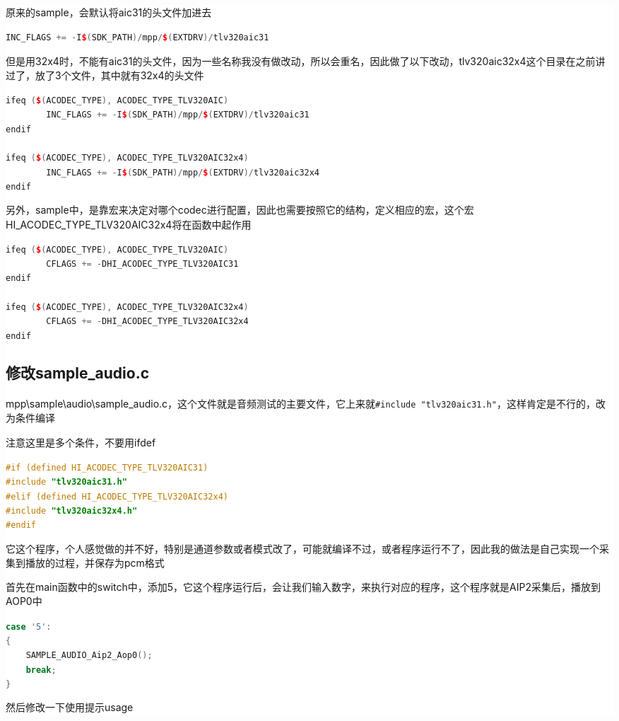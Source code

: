 原来的sample，会默认将aic31的头文件加进去

```cpp
INC_FLAGS += -I$(SDK_PATH)/mpp/$(EXTDRV)/tlv320aic31
```

但是用32x4时，不能有aic31的头文件，因为一些名称我没有做改动，所以会重名，因此做了以下改动，tlv320aic32x4这个目录在之前讲过了，放了3个文件，其中就有32x4的头文件

```cpp
ifeq ($(ACODEC_TYPE), ACODEC_TYPE_TLV320AIC)
        INC_FLAGS += -I$(SDK_PATH)/mpp/$(EXTDRV)/tlv320aic31    
endif

ifeq ($(ACODEC_TYPE), ACODEC_TYPE_TLV320AIC32x4)
        INC_FLAGS += -I$(SDK_PATH)/mpp/$(EXTDRV)/tlv320aic32x4  
endif
```

另外，sample中，是靠宏来决定对哪个codec进行配置，因此也需要按照它的结构，定义相应的宏，这个宏HI_ACODEC_TYPE_TLV320AIC32x4将在函数中起作用

```cpp
ifeq ($(ACODEC_TYPE), ACODEC_TYPE_TLV320AIC)
        CFLAGS += -DHI_ACODEC_TYPE_TLV320AIC31
endif

ifeq ($(ACODEC_TYPE), ACODEC_TYPE_TLV320AIC32x4)
        CFLAGS += -DHI_ACODEC_TYPE_TLV320AIC32x4  
endif
```

## 修改sample_audio.c

mpp\sample\audio\sample_audio.c，这个文件就是音频测试的主要文件，它上来就`#include "tlv320aic31.h"`，这样肯定是不行的，改为条件编译

注意这里是多个条件，不要用ifdef

```cpp
#if (defined HI_ACODEC_TYPE_TLV320AIC31)
#include "tlv320aic31.h"
#elif (defined HI_ACODEC_TYPE_TLV320AIC32x4)
#include "tlv320aic32x4.h"
#endif
```

它这个程序，个人感觉做的并不好，特别是通道参数或者模式改了，可能就编译不过，或者程序运行不了，因此我的做法是自己实现一个采集到播放的过程，并保存为pcm格式

首先在main函数中的switch中，添加5，它这个程序运行后，会让我们输入数字，来执行对应的程序，这个程序就是AIP2采集后，播放到AOP0中

```cpp
case '5':
{
    SAMPLE_AUDIO_Aip2_Aop0();
    break;
}
```

然后修改一下使用提示usage
